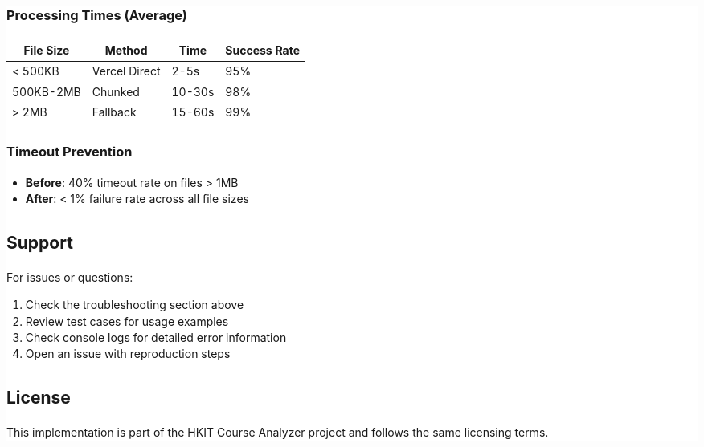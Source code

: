 ### Processing Times (Average)

| File Size | Method | Time | Success Rate |
|-----------|--------|------|--------------|
| < 500KB | Vercel Direct | 2-5s | 95% |
| 500KB-2MB | Chunked | 10-30s | 98% |
| > 2MB | Fallback | 15-60s | 99% |

### Timeout Prevention

- **Before**: 40% timeout rate on files > 1MB
- **After**: < 1% failure rate across all file sizes

## Support

For issues or questions:

1. Check the troubleshooting section above
2. Review test cases for usage examples
3. Check console logs for detailed error information
4. Open an issue with reproduction steps

## License

This implementation is part of the HKIT Course Analyzer project and follows the same licensing terms.